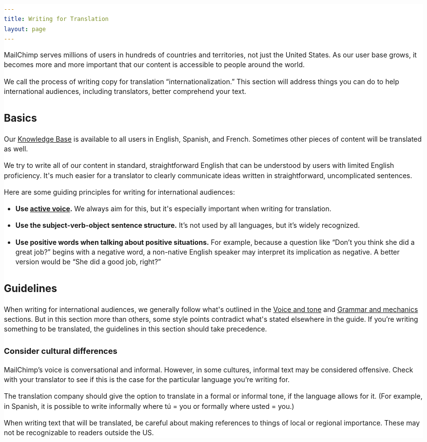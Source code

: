 ```yaml
---
title: Writing for Translation
layout: page
---
```


MailChimp serves millions of users in hundreds of countries and territories, not just the United States. As our user base grows, it becomes more and more important that our content is accessible to people around the world.

We call the process of writing copy for translation “internationalization.” This section will address things you can do to help international audiences, including translators, better comprehend your text.

## Basics

Our [Knowledge Base](http://kb.mailchimp.com) is available to all users in English, Spanish, and French. Sometimes other pieces of content will be translated as well.

We try to write all of our content in standard, straightforward English that can be understood by users with limited English proficiency. It's much easier for a translator to clearly communicate ideas written in straightforward, uncomplicated sentences.

Here are some guiding principles for writing for international audiences:

* **Use [active voice](/04-grammar-and-mechanics.html.md/#header-3-active-voice).** We always aim for this, but it's especially important when writing for translation.

* **Use the subject-verb-object sentence structure.** It’s not used by all languages, but it’s widely recognized.

* **Use positive words when talking about positive situations.** For example, because a question like “Don’t you think she did a great job?” begins with a negative word, a non-native English speaker may interpret its implication as negative. A better version would be “She did a good job, right?”

## Guidelines

When writing for international audiences, we generally follow what's outlined in the [Voice and tone](/02-voice-and-tone.html.md) and [Grammar and mechanics](/04-grammar-and-mechanics.html.md) sections. But in this section more than others, some style points contradict what's stated elsewhere in the guide. If you’re writing something to be translated, the guidelines in this section should take precedence.

### Consider cultural differences

MailChimp’s voice is conversational and informal. However, in some cultures, informal text may be considered offensive. Check with your translator to see if this is the case for the particular language you’re writing for.

The translation company should give the option to translate in a formal or informal tone, if the language allows for it. (For example, in Spanish, it is possible to write informally where tú = you or formally where usted = you.)

When writing text that will be translated, be careful about making references to things of local or regional importance. These may not be recognizable to readers outside the US.
